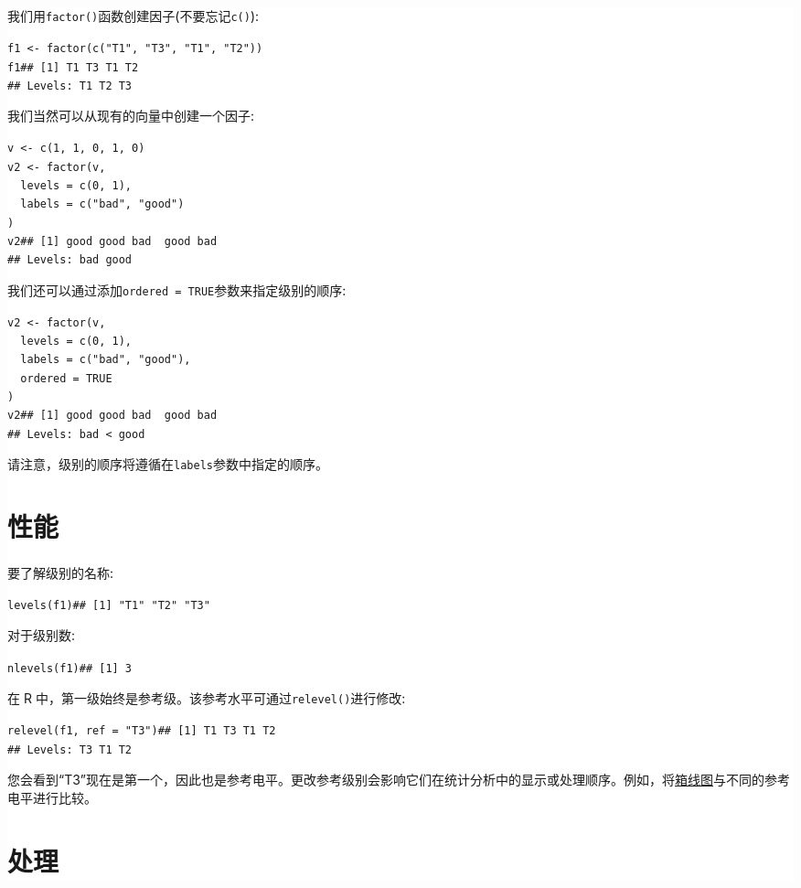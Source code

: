我们用`factor()`函数创建因子(不要忘记`c()`):

```
f1 <- factor(c("T1", "T3", "T1", "T2"))
f1## [1] T1 T3 T1 T2
## Levels: T1 T2 T3
```

我们当然可以从现有的向量中创建一个因子:

```
v <- c(1, 1, 0, 1, 0)
v2 <- factor(v,
  levels = c(0, 1),
  labels = c("bad", "good")
)
v2## [1] good good bad  good bad 
## Levels: bad good
```

我们还可以通过添加`ordered = TRUE`参数来指定级别的顺序:

```
v2 <- factor(v,
  levels = c(0, 1),
  labels = c("bad", "good"),
  ordered = TRUE
)
v2## [1] good good bad  good bad 
## Levels: bad < good
```

请注意，级别的顺序将遵循在`labels`参数中指定的顺序。

# 性能

要了解级别的名称:

```
levels(f1)## [1] "T1" "T2" "T3"
```

对于级别数:

```
nlevels(f1)## [1] 3
```

在 R 中，第一级始终是参考级。该参考水平可通过`relevel()`进行修改:

```
relevel(f1, ref = "T3")## [1] T1 T3 T1 T2
## Levels: T3 T1 T2
```

您会看到“T3”现在是第一个，因此也是参考电平。更改参考级别会影响它们在统计分析中的显示或处理顺序。例如，将[箱线图](https://statsandr.com/blog/descriptive-statistics-in-r/#boxplot)与不同的参考电平进行比较。

# 处理
